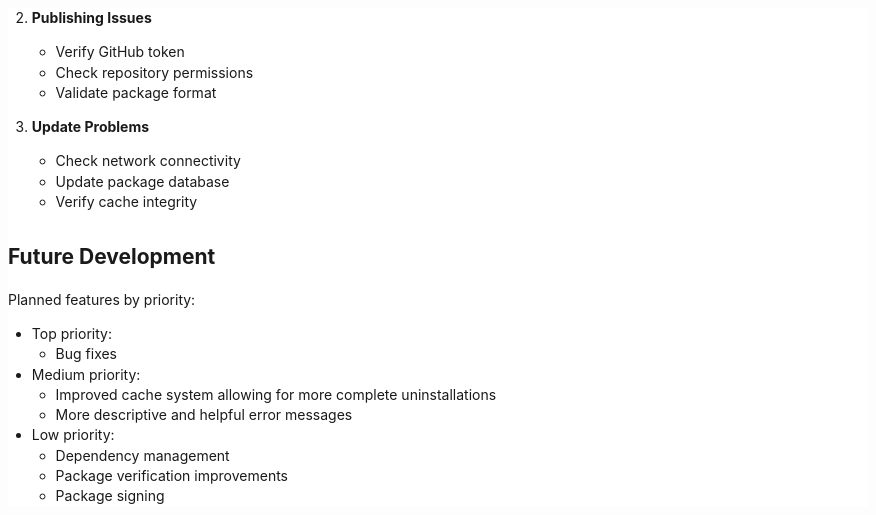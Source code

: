 2. **Publishing Issues**
   - Verify GitHub token
   - Check repository permissions
   - Validate package format

3. **Update Problems**
   - Check network connectivity
   - Update package database
   - Verify cache integrity

## Future Development

Planned features by priority:
- Top priority: 
  - Bug fixes
- Medium priority:
  - Improved cache system allowing for more complete uninstallations
  - More descriptive and helpful error messages
- Low priority:
  - Dependency management
  - Package verification improvements
  - Package signing
